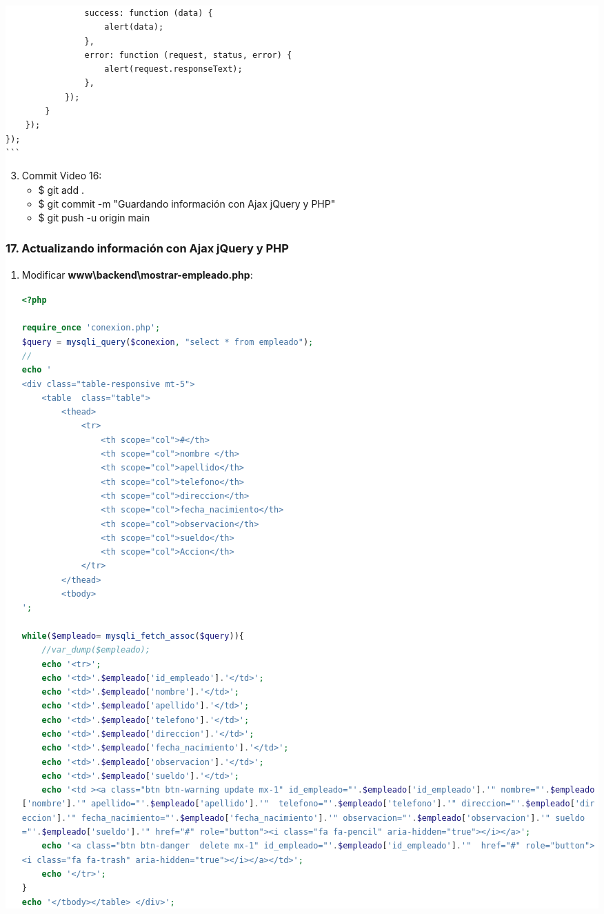                     success: function (data) {
                        alert(data);
                    },
                    error: function (request, status, error) {
                        alert(request.responseText);
                    },
                });
            }
        });
    });
    ```
3. Commit Video 16:
    + $ git add .
    + $ git commit -m "Guardando información con Ajax jQuery y PHP"
    + $ git push -u origin main

### 17. Actualizando información con Ajax jQuery y PHP
1. Modificar **www\backend\mostrar-empleado.php**:
    ```php
    <?php

    require_once 'conexion.php';
    $query = mysqli_query($conexion, "select * from empleado");
    //
    echo '
    <div class="table-responsive mt-5">
        <table  class="table">
            <thead>
                <tr>
                    <th scope="col">#</th>
                    <th scope="col">nombre </th>
                    <th scope="col">apellido</th>
                    <th scope="col">telefono</th>
                    <th scope="col">direccion</th>
                    <th scope="col">fecha_nacimiento</th>
                    <th scope="col">observacion</th>
                    <th scope="col">sueldo</th>
                    <th scope="col">Accion</th>
                </tr>
            </thead>
            <tbody>
    ';
    
    while($empleado= mysqli_fetch_assoc($query)){
        //var_dump($empleado);
        echo '<tr>';
        echo '<td>'.$empleado['id_empleado'].'</td>';
        echo '<td>'.$empleado['nombre'].'</td>';
        echo '<td>'.$empleado['apellido'].'</td>';
        echo '<td>'.$empleado['telefono'].'</td>';
        echo '<td>'.$empleado['direccion'].'</td>';
        echo '<td>'.$empleado['fecha_nacimiento'].'</td>';
        echo '<td>'.$empleado['observacion'].'</td>';
        echo '<td>'.$empleado['sueldo'].'</td>';
        echo '<td ><a class="btn btn-warning update mx-1" id_empleado="'.$empleado['id_empleado'].'" nombre="'.$empleado['nombre'].'" apellido="'.$empleado['apellido'].'"  telefono="'.$empleado['telefono'].'" direccion="'.$empleado['direccion'].'" fecha_nacimiento="'.$empleado['fecha_nacimiento'].'" observacion="'.$empleado['observacion'].'" sueldo="'.$empleado['sueldo'].'" href="#" role="button"><i class="fa fa-pencil" aria-hidden="true"></i></a>';
        echo '<a class="btn btn-danger  delete mx-1" id_empleado="'.$empleado['id_empleado'].'"  href="#" role="button"><i class="fa fa-trash" aria-hidden="true"></i></a></td>';
        echo '</tr>';
    }
    echo '</tbody></table> </div>';